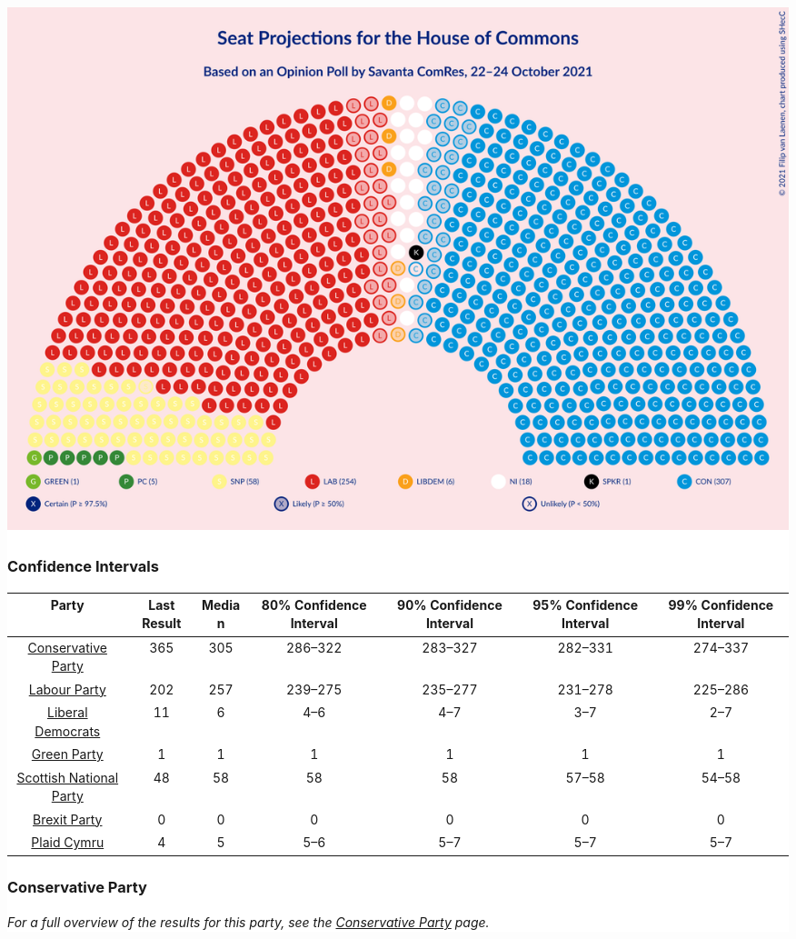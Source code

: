 ![Graph with seating plan not yet produced](2021-10-24-SavantaComRes-seating-plan.png "Seating Plan")

### Confidence Intervals

| Party | Last Result | Median | 80% Confidence Interval | 90% Confidence Interval | 95% Confidence Interval | 99% Confidence Interval |
|:-----:|:-----------:|:------:|:-----------------------:|:-----------------------:|:-----------------------:|:-----------------------:|
| <a href="#conservative-party">Conservative Party</a> | 365 | 305 | 286–322 |283–327 |282–331 |274–337 |
| <a href="#labour-party">Labour Party</a> | 202 | 257 | 239–275 |235–277 |231–278 |225–286 |
| <a href="#liberal-democrats">Liberal Democrats</a> | 11 | 6 | 4–6 |4–7 |3–7 |2–7 |
| <a href="#green-party">Green Party</a> | 1 | 1 | 1 |1 |1 |1 |
| <a href="#scottish-national-party">Scottish National Party</a> | 48 | 58 | 58 |58 |57–58 |54–58 |
| <a href="#brexit-party">Brexit Party</a> | 0 | 0 | 0 |0 |0 |0 |
| <a href="#plaid-cymru">Plaid Cymru</a> | 4 | 5 | 5–6 |5–7 |5–7 |5–7 |

### Conservative Party

*For a full overview of the results for this party, see the [Conservative Party](party-conservativeparty.html) page.*
